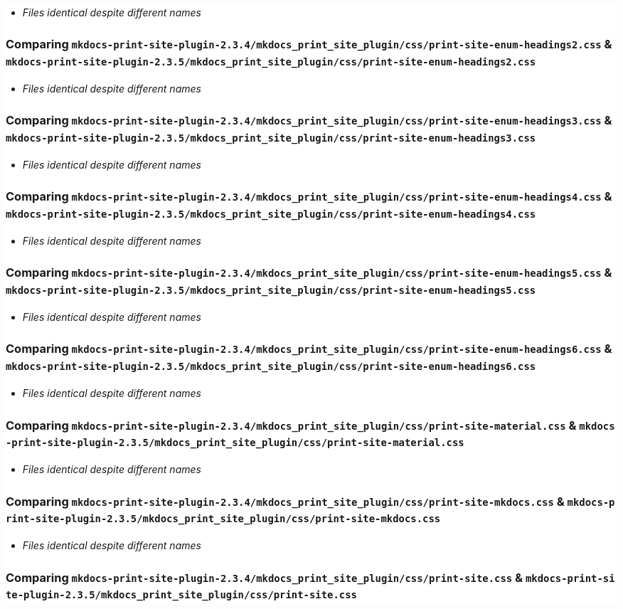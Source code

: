  * *Files identical despite different names*

### Comparing `mkdocs-print-site-plugin-2.3.4/mkdocs_print_site_plugin/css/print-site-enum-headings2.css` & `mkdocs-print-site-plugin-2.3.5/mkdocs_print_site_plugin/css/print-site-enum-headings2.css`

 * *Files identical despite different names*

### Comparing `mkdocs-print-site-plugin-2.3.4/mkdocs_print_site_plugin/css/print-site-enum-headings3.css` & `mkdocs-print-site-plugin-2.3.5/mkdocs_print_site_plugin/css/print-site-enum-headings3.css`

 * *Files identical despite different names*

### Comparing `mkdocs-print-site-plugin-2.3.4/mkdocs_print_site_plugin/css/print-site-enum-headings4.css` & `mkdocs-print-site-plugin-2.3.5/mkdocs_print_site_plugin/css/print-site-enum-headings4.css`

 * *Files identical despite different names*

### Comparing `mkdocs-print-site-plugin-2.3.4/mkdocs_print_site_plugin/css/print-site-enum-headings5.css` & `mkdocs-print-site-plugin-2.3.5/mkdocs_print_site_plugin/css/print-site-enum-headings5.css`

 * *Files identical despite different names*

### Comparing `mkdocs-print-site-plugin-2.3.4/mkdocs_print_site_plugin/css/print-site-enum-headings6.css` & `mkdocs-print-site-plugin-2.3.5/mkdocs_print_site_plugin/css/print-site-enum-headings6.css`

 * *Files identical despite different names*

### Comparing `mkdocs-print-site-plugin-2.3.4/mkdocs_print_site_plugin/css/print-site-material.css` & `mkdocs-print-site-plugin-2.3.5/mkdocs_print_site_plugin/css/print-site-material.css`

 * *Files identical despite different names*

### Comparing `mkdocs-print-site-plugin-2.3.4/mkdocs_print_site_plugin/css/print-site-mkdocs.css` & `mkdocs-print-site-plugin-2.3.5/mkdocs_print_site_plugin/css/print-site-mkdocs.css`

 * *Files identical despite different names*

### Comparing `mkdocs-print-site-plugin-2.3.4/mkdocs_print_site_plugin/css/print-site.css` & `mkdocs-print-site-plugin-2.3.5/mkdocs_print_site_plugin/css/print-site.css`
